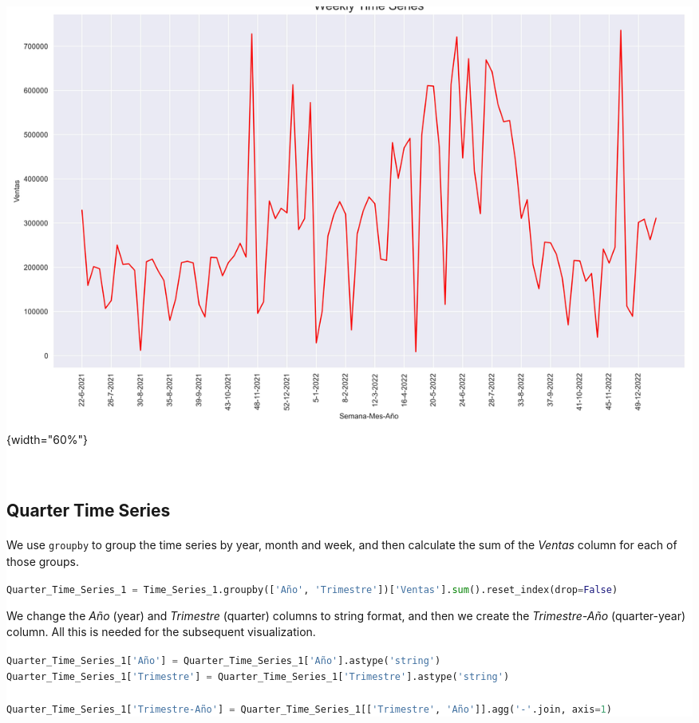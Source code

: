 ![ ](p3.jpg){width="60%"}
    

</center>



<br>


## Quarter Time Series

We use `groupby` to group the time series by year, month and week, and then calculate the sum of the *Ventas* column for each of those groups.


```python
Quarter_Time_Series_1 = Time_Series_1.groupby(['Año', 'Trimestre'])['Ventas'].sum().reset_index(drop=False)
```

 
We change the *Año* (year)  and *Trimestre* (quarter) columns to string format, and then we create the *Trimestre-Año* (quarter-year) column. All  this is needed for the subsequent visualization.

```python
Quarter_Time_Series_1['Año'] = Quarter_Time_Series_1['Año'].astype('string')
Quarter_Time_Series_1['Trimestre'] = Quarter_Time_Series_1['Trimestre'].astype('string')

Quarter_Time_Series_1['Trimestre-Año'] = Quarter_Time_Series_1[['Trimestre', 'Año']].agg('-'.join, axis=1)
```
